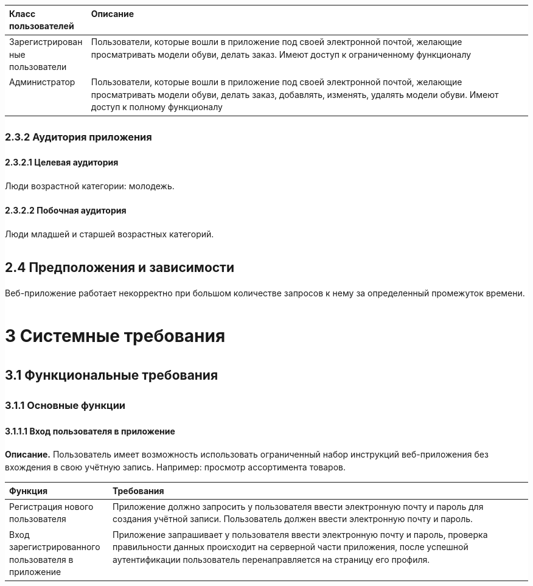 | Класс пользователей             | Описание                                                                                                                                                                                                |
|:--------------------------------|:--------------------------------------------------------------------------------------------------------------------------------------------------------------------------------------------------------|
| Зарегистрированные пользователи | Пользователи, которые вошли в приложение под своей электронной почтой, желающие просматривать модели обуви, делать заказ. Имеют доступ к ограниченному функционалу                                      |
 | Администратор                   | Пользователи, которые вошли в приложение под своей электронной почтой, желающие просматривать модели обуви, делать заказ, добавлять, изменять, удалять модели обуви. Имеют доступ к полному функционалу |

<a name="application_audience"/>

### 2.3.2 Аудитория приложения

<a name="target_audience"/>

#### 2.3.2.1 Целевая аудитория

Люди возрастной категории: молодежь.

<a name="collateral_audience"/>

#### 2.3.2.2 Побочная аудитория

Люди младшей и старшей возрастных категорий.

<a name="assumptions_and_dependencies"/>

## 2.4 Предположения и зависимости

Веб-приложение работает некорректно при большом количестве запросов к нему за определенный промежуток времени.

<a name="system_requirements"/>

# 3 Системные требования

<a name="functional_requirements"/>

## 3.1 Функциональные требования

<a name="main_functions"/>

### 3.1.1 Основные функции

<a name="user_login_to_the_application"/>

#### 3.1.1.1 Вход пользователя в приложение

**Описание.** Пользователь имеет возможность использовать ограниченный набор инструкций веб-приложения без вхождения в
свою учётную запись. Например: просмотр ассортимента товаров.

| Функция | Требования                                                                                                                                                                                                                           | 
|:---|:-------------------------------------------------------------------------------------------------------------------------------------------------------------------------------------------------------------------------------------|
| Регистрация нового пользователя | Приложение должно запросить у пользователя ввести электронную почту и пароль для создания учётной записи. Пользователь должен ввести электронную почту и пароль.                                                                     |
| Вход зарегистрированного пользователя в приложение | Приложение запрашивает у пользователя ввести электронную почту и пароль, проверка правильности данных происходит на серверной части приложения, после успешной аутентификации пользователь перенаправляется на страницу его профиля. |

